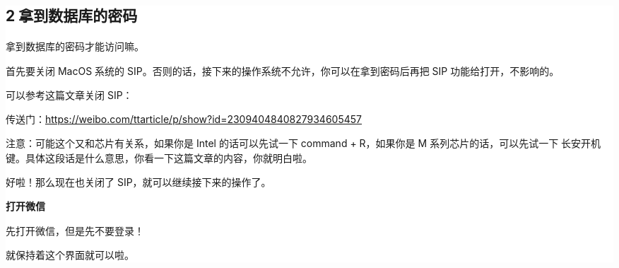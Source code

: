 

## 2 拿到数据库的密码

拿到数据库的密码才能访问嘛。

首先要关闭 MacOS 系统的 SIP。否则的话，接下来的操作系统不允许，你可以在拿到密码后再把 SIP 功能给打开，不影响的。

可以参考这篇文章关闭 SIP：

传送门：https://weibo.com/ttarticle/p/show?id=2309404840827934605457

注意：可能这个又和芯片有关系，如果你是 Intel 的话可以先试一下 command + R，如果你是 M 系列芯片的话，可以先试一下 长安开机键。具体这段话是什么意思，你看一下这篇文章的内容，你就明白啦。

好啦！那么现在也关闭了 SIP，就可以继续接下来的操作了。

**打开微信**

先打开微信，但是先不要登录！

就保持着这个界面就可以啦。
